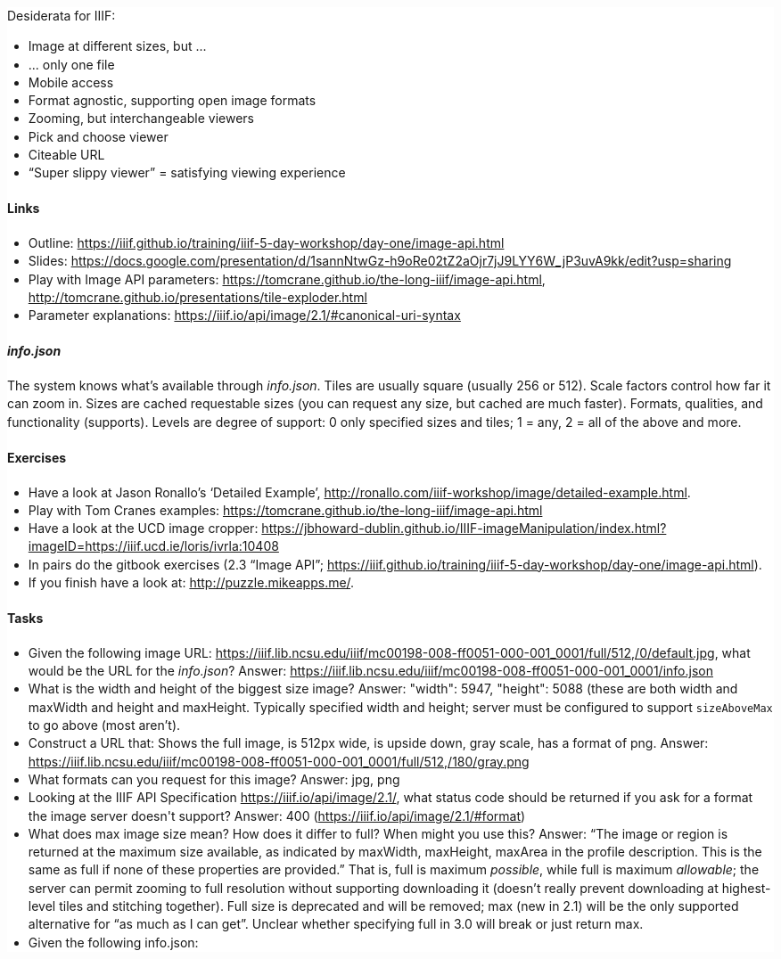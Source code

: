 Desiderata for IIIF:

* Image at different sizes, but ...
* ... only one file
* Mobile access
* Format agnostic, supporting open image formats
* Zooming, but interchangeable viewers
* Pick and choose viewer
* Citeable URL
* “Super slippy viewer” = satisfying viewing experience

#### Links

* Outline: <https://iiif.github.io/training/iiif-5-day-workshop/day-one/image-api.html>
* Slides: <https://docs.google.com/presentation/d/1sannNtwGz-h9oRe02tZ2aOjr7jJ9LYY6W_jP3uvA9kk/edit?usp=sharing>
* Play with Image API parameters: <https://tomcrane.github.io/the-long-iiif/image-api.html>, <http://tomcrane.github.io/presentations/tile-exploder.html>
* Parameter explanations: <https://iiif.io/api/image/2.1/#canonical-uri-syntax>

#### *info.json*

The system knows what’s available through *info.json*. Tiles are usually square (usually 256 or 512). Scale factors control how far it can zoom in. Sizes are cached requestable sizes (you can request any size, but cached are much faster). Formats, qualities, and functionality (supports). Levels are degree of support: 0 only specified sizes and tiles; 1 = any, 2 = all of the above and more.

#### Exercises

* Have a look at Jason Ronallo’s ‘Detailed Example’, <http://ronallo.com/iiif-workshop/image/detailed-example.html>.
* Play with Tom Cranes examples: <https://tomcrane.github.io/the-long-iiif/image-api.html>
* Have a look at the UCD image cropper: <https://jbhoward-dublin.github.io/IIIF-imageManipulation/index.html?imageID=https://iiif.ucd.ie/loris/ivrla:10408>
* In pairs do the gitbook exercises (2.3 “Image API”; <https://iiif.github.io/training/iiif-5-day-workshop/day-one/image-api.html>).
* If you finish have a look at: <http://puzzle.mikeapps.me/>.

#### Tasks

* Given the following image URL: <https://iiif.lib.ncsu.edu/iiif/mc00198-008-ff0051-000-001_0001/full/512,/0/default.jpg>, what would be the URL for the *info.json*? Answer: <https://iiif.lib.ncsu.edu/iiif/mc00198-008-ff0051-000-001_0001/info.json>
* What is the width and height of the biggest size image? Answer: "width": 5947,
"height": 5088 (these are both width and maxWidth and height and maxHeight. Typically specified width and height; server must be configured to support `sizeAboveMax` to go above (most aren’t). 
* Construct a URL that: Shows the full image, is 512px wide, is upside down, gray scale, has a format of png. Answer: <https://iiif.lib.ncsu.edu/iiif/mc00198-008-ff0051-000-001_0001/full/512,/180/gray.png>
* What formats can you request for this image? Answer: jpg, png
* Looking at the IIIF API Specification <https://iiif.io/api/image/2.1/>, what status code should be returned if you ask for a format the image server doesn't support? Answer: 400 (<https://iiif.io/api/image/2.1/#format>)
* What does max image size mean? How does it differ to full? When might you use this? Answer: “The image or region is returned at the maximum size available, as indicated by maxWidth, maxHeight, maxArea in the profile description. This is the same as full if none of these properties are provided.” That is, full is maximum *possible*, while full is maximum *allowable*; the server can permit zooming to full resolution without supporting downloading it (doesn’t really prevent downloading at highest-level tiles and stitching together). Full size is deprecated and will be removed; max (new in 2.1) will be the only supported alternative for “as much as I can get”. Unclear whether specifying full in 3.0 will break or just return max.
* Given the following info.json:
